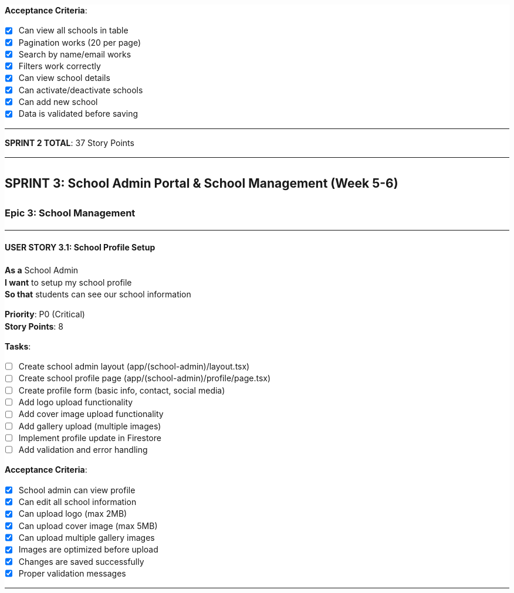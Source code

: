 **Acceptance Criteria**:
- [x] Can view all schools in table
- [x] Pagination works (20 per page)
- [x] Search by name/email works
- [x] Filters work correctly
- [x] Can view school details
- [x] Can activate/deactivate schools
- [x] Can add new school
- [x] Data is validated before saving

---

**SPRINT 2 TOTAL**: 37 Story Points

---

## SPRINT 3: School Admin Portal & School Management (Week 5-6)

### Epic 3: School Management

---

#### **USER STORY 3.1**: School Profile Setup
**As a** School Admin  
**I want** to setup my school profile  
**So that** students can see our school information

**Priority**: P0 (Critical)  
**Story Points**: 8

**Tasks**:
- [ ] Create school admin layout (app/(school-admin)/layout.tsx)
- [ ] Create school profile page (app/(school-admin)/profile/page.tsx)
- [ ] Create profile form (basic info, contact, social media)
- [ ] Add logo upload functionality
- [ ] Add cover image upload functionality
- [ ] Add gallery upload (multiple images)
- [ ] Implement profile update in Firestore
- [ ] Add validation and error handling

**Acceptance Criteria**:
- [x] School admin can view profile
- [x] Can edit all school information
- [x] Can upload logo (max 2MB)
- [x] Can upload cover image (max 5MB)
- [x] Can upload multiple gallery images
- [x] Images are optimized before upload
- [x] Changes are saved successfully
- [x] Proper validation messages

---
